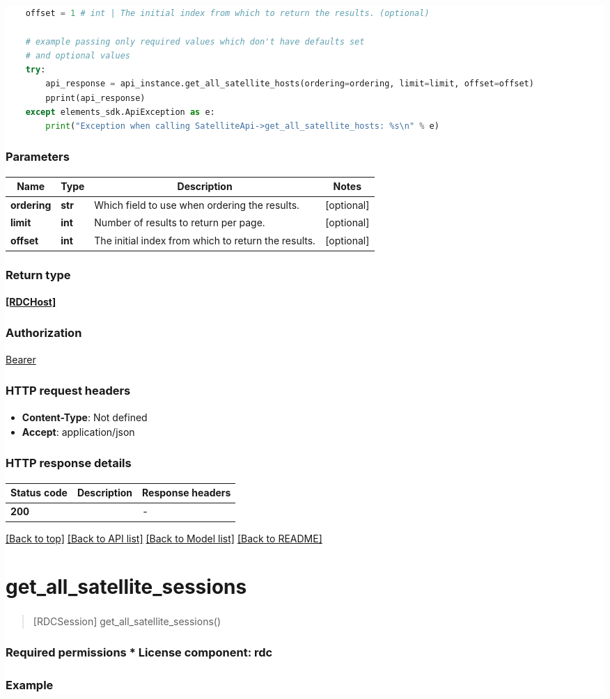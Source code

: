 ```python
    offset = 1 # int | The initial index from which to return the results. (optional)

    # example passing only required values which don't have defaults set
    # and optional values
    try:
        api_response = api_instance.get_all_satellite_hosts(ordering=ordering, limit=limit, offset=offset)
        pprint(api_response)
    except elements_sdk.ApiException as e:
        print("Exception when calling SatelliteApi->get_all_satellite_hosts: %s\n" % e)
```


### Parameters

Name | Type | Description  | Notes
------------- | ------------- | ------------- | -------------
 **ordering** | **str**| Which field to use when ordering the results. | [optional]
 **limit** | **int**| Number of results to return per page. | [optional]
 **offset** | **int**| The initial index from which to return the results. | [optional]

### Return type

[**[RDCHost]**](RDCHost.md)

### Authorization

[Bearer](../README.md#Bearer)

### HTTP request headers

 - **Content-Type**: Not defined
 - **Accept**: application/json


### HTTP response details
| Status code | Description | Response headers |
|-------------|-------------|------------------|
**200** |  |  -  |

[[Back to top]](#) [[Back to API list]](../#documentation-for-api-endpoints) [[Back to Model list]](../#documentation-for-models) [[Back to README]](../)

# **get_all_satellite_sessions**
> [RDCSession] get_all_satellite_sessions()



### Required permissions    * License component: rdc 

### Example
